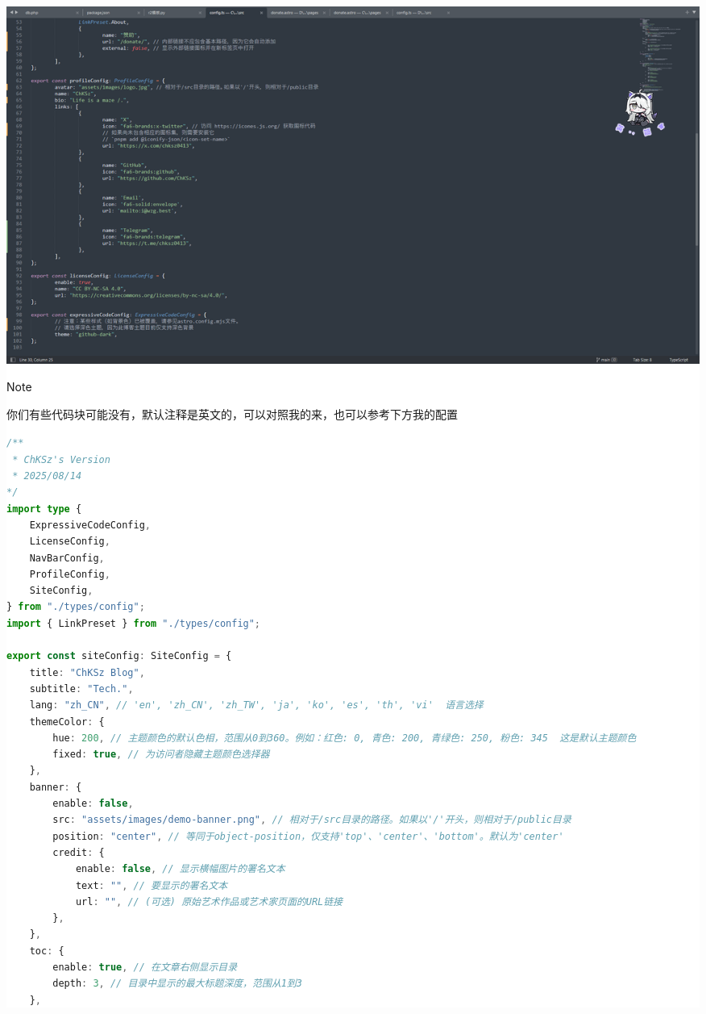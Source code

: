 ![](assets/images/2025-08-14-22-23-12-image.png)

> [!NOTE]
> 
> 你们有些代码块可能没有，默认注释是英文的，可以对照我的来，也可以参考下方我的配置

```ts
/**
 * ChKSz's Version
 * 2025/08/14
*/
import type {
    ExpressiveCodeConfig,
    LicenseConfig,
    NavBarConfig,
    ProfileConfig,
    SiteConfig,
} from "./types/config";
import { LinkPreset } from "./types/config";

export const siteConfig: SiteConfig = {
    title: "ChKSz Blog",
    subtitle: "Tech.",
    lang: "zh_CN", // 'en', 'zh_CN', 'zh_TW', 'ja', 'ko', 'es', 'th', 'vi'  语言选择
    themeColor: {
        hue: 200, // 主题颜色的默认色相，范围从0到360。例如：红色: 0, 青色: 200, 青绿色: 250, 粉色: 345  这是默认主题颜色
        fixed: true, // 为访问者隐藏主题颜色选择器
    },
    banner: {
        enable: false,
        src: "assets/images/demo-banner.png", // 相对于/src目录的路径。如果以'/'开头，则相对于/public目录
        position: "center", // 等同于object-position，仅支持'top'、'center'、'bottom'。默认为'center'
        credit: {
            enable: false, // 显示横幅图片的署名文本
            text: "", // 要显示的署名文本
            url: "", // (可选) 原始艺术作品或艺术家页面的URL链接
        },
    },
    toc: {
        enable: true, // 在文章右侧显示目录
        depth: 3, // 目录中显示的最大标题深度，范围从1到3
    },
```
